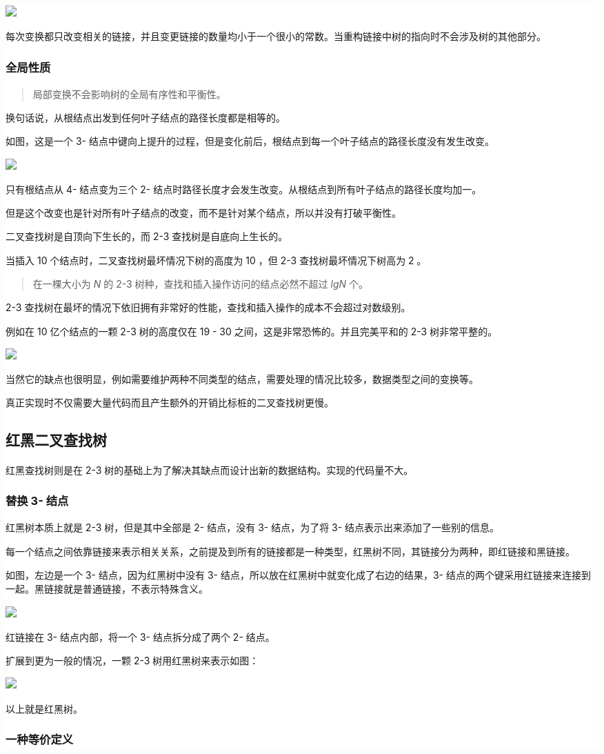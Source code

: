 ![](https://gitee.com/weijiew/pic/raw/master/img/20200715144740.png)

每次变换都只改变相关的链接，并且变更链接的数量均小于一个很小的常数。当重构链接中树的指向时不会涉及树的其他部分。

### 全局性质

> 局部变换不会影响树的全局有序性和平衡性。

换句话说，从根结点出发到任何叶子结点的路径长度都是相等的。

如图，这是一个 3- 结点中键向上提升的过程，但是变化前后，根结点到每一个叶子结点的路径长度没有发生改变。

![](https://gitee.com/weijiew/pic/raw/master/img/20200715145409.png)

只有根结点从 4- 结点变为三个 2- 结点时路径长度才会发生改变。从根结点到所有叶子结点的路径长度均加一。

但是这个改变也是针对所有叶子结点的改变，而不是针对某个结点，所以并没有打破平衡性。

二叉查找树是自顶向下生长的，而 2-3 查找树是自底向上生长的。

当插入 10 个结点时，二叉查找树最坏情况下树的高度为 10 ，但 2-3 查找树最坏情况下树高为 2 。

> 在一棵大小为 $N$ 的 2-3 树种，查找和插入操作访问的结点必然不超过 $lgN$ 个。

2-3 查找树在最坏的情况下依旧拥有非常好的性能，查找和插入操作的成本不会超过对数级别。

例如在 10 亿个结点的一颗 2-3 树的高度仅在 19 - 30 之间，这是非常恐怖的。并且完美平和的 2-3 树非常平整的。

![](https://gitee.com/weijiew/pic/raw/master/img/20200715150321.png)

当然它的缺点也很明显，例如需要维护两种不同类型的结点，需要处理的情况比较多，数据类型之间的变换等。

真正实现时不仅需要大量代码而且产生额外的开销比标桩的二叉查找树更慢。

## 红黑二叉查找树

红黑查找树则是在 2-3 树的基础上为了解决其缺点而设计出新的数据结构。实现的代码量不大。

### 替换 3- 结点

红黑树本质上就是 2-3 树，但是其中全部是 2- 结点，没有 3- 结点，为了将 3- 结点表示出来添加了一些别的信息。

每一个结点之间依靠链接来表示相关关系，之前提及到所有的链接都是一种类型，红黑树不同，其链接分为两种，即红链接和黑链接。

如图，左边是一个 3- 结点，因为红黑树中没有 3- 结点，所以放在红黑树中就变化成了右边的结果，3- 结点的两个键采用红链接来连接到一起。黑链接就是普通链接，不表示特殊含义。

![](https://gitee.com/weijiew/pic/raw/master/img/20200715161415.png)

红链接在 3- 结点内部，将一个 3- 结点拆分成了两个 2- 结点。

扩展到更为一般的情况，一颗 2-3 树用红黑树来表示如图：

![](https://gitee.com/weijiew/pic/raw/master/img/20200715161551.png)

以上就是红黑树。

### 一种等价定义
